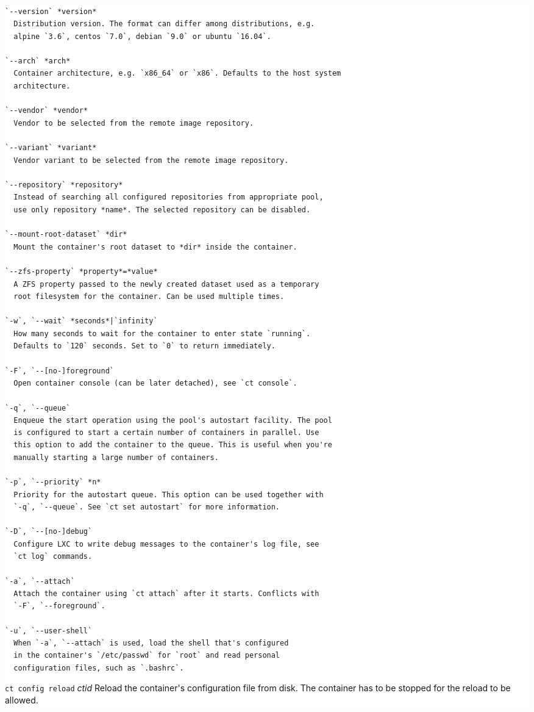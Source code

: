     `--version` *version*
      Distribution version. The format can differ among distributions, e.g.
      alpine `3.6`, centos `7.0`, debian `9.0` or ubuntu `16.04`.

    `--arch` *arch*
      Container architecture, e.g. `x86_64` or `x86`. Defaults to the host system
      architecture.

    `--vendor` *vendor*
      Vendor to be selected from the remote image repository.

    `--variant` *variant*
      Vendor variant to be selected from the remote image repository.

    `--repository` *repository*
      Instead of searching all configured repositories from appropriate pool,
      use only repository *name*. The selected repository can be disabled.

    `--mount-root-dataset` *dir*
      Mount the container's root dataset to *dir* inside the container.

    `--zfs-property` *property*=*value*
      A ZFS property passed to the newly created dataset used as a temporary
      root filesystem for the container. Can be used multiple times.

    `-w`, `--wait` *seconds*|`infinity`
      How many seconds to wait for the container to enter state `running`.
      Defaults to `120` seconds. Set to `0` to return immediately.

    `-F`, `--[no-]foreground`
      Open container console (can be later detached), see `ct console`.

    `-q`, `--queue`
      Enqueue the start operation using the pool's autostart facility. The pool
      is configured to start a certain number of containers in parallel. Use
      this option to add the container to the queue. This is useful when you're
      manually starting a large number of containers.

    `-p`, `--priority` *n*
      Priority for the autostart queue. This option can be used together with
      `-q`, `--queue`. See `ct set autostart` for more information.

    `-D`, `--[no-]debug`
      Configure LXC to write debug messages to the container's log file, see
      `ct log` commands.

    `-a`, `--attach`
      Attach the container using `ct attach` after it starts. Conflicts with
      `-F`, `--foreground`.

    `-u`, `--user-shell`
      When `-a`, `--attach` is used, load the shell that's configured
      in the container's `/etc/passwd` for `root` and read personal
      configuration files, such as `.bashrc`.

`ct config reload` *ctid*
  Reload the container's configuration file from disk. The container has to be
  stopped for the reload to be allowed.

